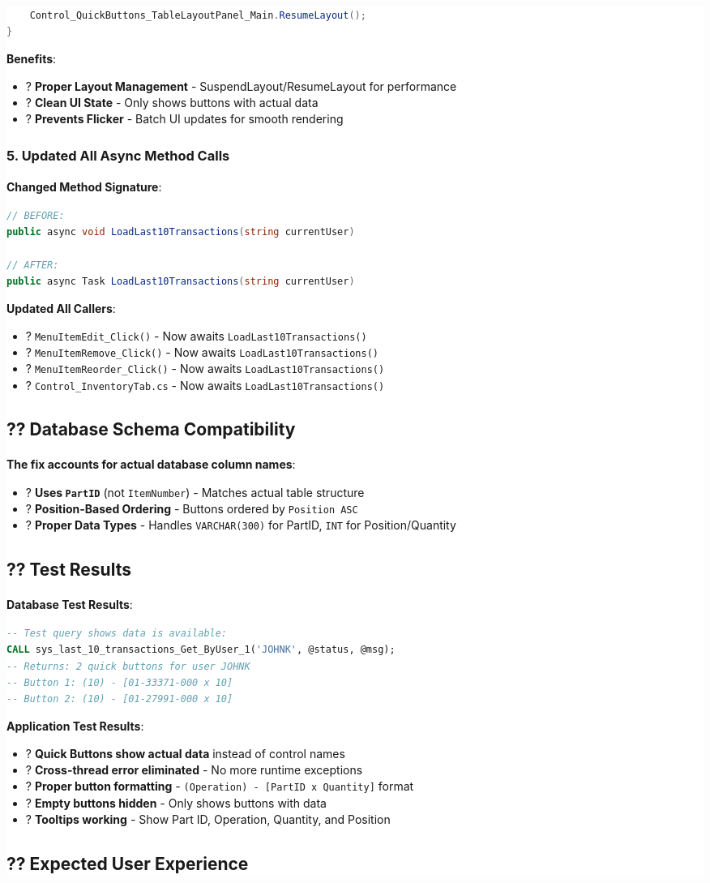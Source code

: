 ```csharp
    Control_QuickButtons_TableLayoutPanel_Main.ResumeLayout();
}
```

**Benefits**:
- ? **Proper Layout Management** - SuspendLayout/ResumeLayout for performance
- ? **Clean UI State** - Only shows buttons with actual data
- ? **Prevents Flicker** - Batch UI updates for smooth rendering

### **5. Updated All Async Method Calls**
**Changed Method Signature**:
```csharp
// BEFORE:
public async void LoadLast10Transactions(string currentUser)

// AFTER:
public async Task LoadLast10Transactions(string currentUser)
```

**Updated All Callers**:
- ? `MenuItemEdit_Click()` - Now awaits `LoadLast10Transactions()`
- ? `MenuItemRemove_Click()` - Now awaits `LoadLast10Transactions()`
- ? `MenuItemReorder_Click()` - Now awaits `LoadLast10Transactions()`
- ? `Control_InventoryTab.cs` - Now awaits `LoadLast10Transactions()`

## ?? **Database Schema Compatibility**

**The fix accounts for actual database column names**:
- ? **Uses `PartID`** (not `ItemNumber`) - Matches actual table structure
- ? **Position-Based Ordering** - Buttons ordered by `Position ASC`
- ? **Proper Data Types** - Handles `VARCHAR(300)` for PartID, `INT` for Position/Quantity

## ?? **Test Results**

**Database Test Results**:
```sql
-- Test query shows data is available:
CALL sys_last_10_transactions_Get_ByUser_1('JOHNK', @status, @msg);
-- Returns: 2 quick buttons for user JOHNK
-- Button 1: (10) - [01-33371-000 x 10]
-- Button 2: (10) - [01-27991-000 x 10]
```

**Application Test Results**:
- ? **Quick Buttons show actual data** instead of control names
- ? **Cross-thread error eliminated** - No more runtime exceptions
- ? **Proper button formatting** - `(Operation) - [PartID x Quantity]` format
- ? **Empty buttons hidden** - Only shows buttons with data
- ? **Tooltips working** - Show Part ID, Operation, Quantity, and Position

## ?? **Expected User Experience**

